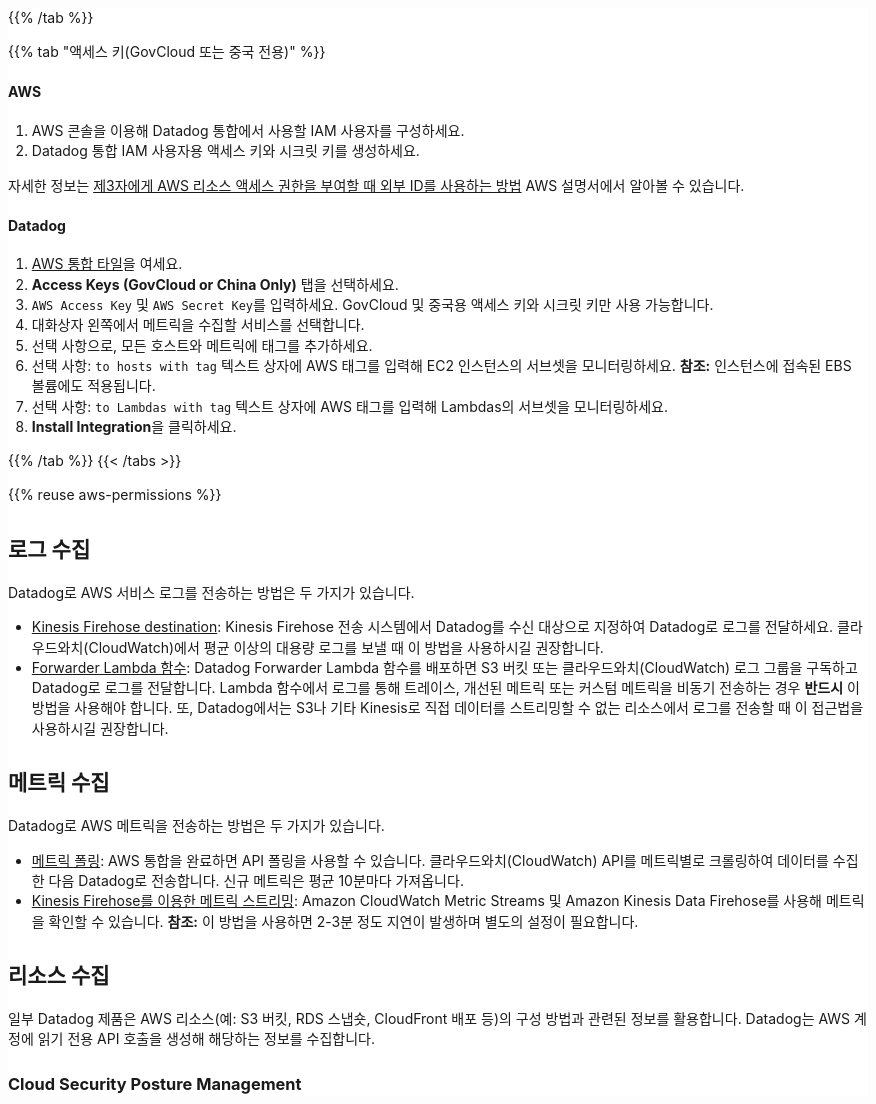 

[1]: https://docs.datadoghq.com/ko/getting_started/integrations/aws/
[2]: https://console.aws.amazon.com/iam/home#/roles
[3]: https://app.datadoghq.com/account/settings#integrations/amazon_web_services
[4]: http://docs.aws.amazon.com/IAM/latest/UserGuide/id_roles_create_for-user_externalid.html
[5]: /ko/security_platform/cspm
[6]: https://console.aws.amazon.com/iam/home#policies/arn:aws:iam::aws:policy/SecurityAudit
[7]: /ko/integrations/faq/aws-integration-with-terraform
[8]: /ko/integrations/faq/error-datadog-not-authorized-sts-assume-role/#pagetitle
[9]: https://docs.datadoghq.com/ko/integrations/amazon_web_services/#resource-collection
{{% /tab %}}

{{% tab "액세스 키(GovCloud 또는 중국 전용)" %}}

#### AWS

1. AWS 콘솔을 이용해 Datadog 통합에서 사용할 IAM 사용자를 구성하세요.
2. Datadog 통합 IAM 사용자용 액세스 키와 시크릿 키를 생성하세요.

자세한 정보는 [제3자에게 AWS 리소스 액세스 권한을 부여할 때 외부 ID를 사용하는 방법][1] AWS 설명서에서 알아볼 수 있습니다.

#### Datadog

1. [AWS 통합 타일][2]을 여세요.
2. **Access Keys (GovCloud or China Only)** 탭을 선택하세요.
3. `AWS Access Key` 및 `AWS Secret Key`를 입력하세요. GovCloud 및 중국용 액세스 키와 시크릿 키만 사용 가능합니다.
4. 대화상자 왼쪽에서 메트릭을 수집할 서비스를 선택합니다.
5. 선택 사항으로, 모든 호스트와 메트릭에 태그를 추가하세요.
6. 선택 사항: `to hosts with tag` 텍스트 상자에 AWS 태그를 입력해 EC2 인스턴스의 서브셋을 모니터링하세요. **참조:** 인스턴스에 접속된 EBS 볼륨에도 적용됩니다.
7. 선택 사항: `to Lambdas with tag` 텍스트 상자에 AWS 태그를 입력해 Lambdas의 서브셋을 모니터링하세요.
8. **Install Integration**을 클릭하세요.

[1]: https://docs.aws.amazon.com/IAM/latest/UserGuide/id_roles_create_for-user_externalid.html
[2]: https://app.datadoghq.com/account/settings#integrations/amazon_web_services
{{% /tab %}}
{{< /tabs >}}

{{% reuse aws-permissions %}}

## 로그 수집

Datadog로 AWS 서비스 로그를 전송하는 방법은 두 가지가 있습니다.

- [Kinesis Firehose destination][73]: Kinesis Firehose 전송 시스템에서 Datadog를 수신 대상으로 지정하여 Datadog로 로그를 전달하세요. 클라우드와치(CloudWatch)에서 평균 이상의 대용량 로그를 보낼 때 이 방법을 사용하시길 권장합니다.
- [Forwarder Lambda 함수][74]: Datadog Forwarder Lambda 함수를 배포하면 S3 버킷 또는 클라우드와치(CloudWatch) 로그 그룹을 구독하고 Datadog로 로그를 전달합니다. Lambda 함수에서 로그를 통해 트레이스, 개선된 메트릭 또는 커스텀 메트릭을 비동기 전송하는 경우 **반드시** 이 방법을 사용해야 합니다. 또, Datadog에서는 S3나 기타 Kinesis로 직접 데이터를 스트리밍할 수 없는 리소스에서 로그를 전송할 때 이 접근법을 사용하시길 권장합니다.

## 메트릭 수집

Datadog로 AWS 메트릭을 전송하는 방법은 두 가지가 있습니다.

- [메트릭 폴링][75]: AWS 통합을 완료하면 API 폴링을 사용할 수 있습니다. 클라우드와치(CloudWatch) API를 메트릭별로 크롤링하여 데이터를 수집한 다음 Datadog로 전송합니다. 신규 메트릭은 평균 10분마다 가져옵니다.
- [Kinesis Firehose를 이용한 메트릭 스트리밍][76]: Amazon CloudWatch Metric Streams 및 Amazon Kinesis Data Firehose를 사용해 메트릭을 확인할 수 있습니다. **참조:** 이 방법을 사용하면 2-3분 정도 지연이 발생하며 별도의 설정이 필요합니다.

## 리소스 수집

일부 Datadog 제품은 AWS 리소스(예: S3 버킷, RDS 스냅숏, CloudFront 배포 등)의 구성 방법과 관련된 정보를 활용합니다. Datadog는 AWS 계정에 읽기 전용 API 호출을 생성해 해당하는 정보를 수집합니다.

### Cloud Security Posture Management


[2]: https://docs.datadoghq.com/ko/integrations/amazon_api_gateway/
[3]: https://docs.datadoghq.com/ko/integrations/amazon_app_runner
[4]: https://docs.datadoghq.com/ko/integrations/amazon_appstream/
[5]: https://docs.datadoghq.com/ko/integrations/amazon_appsync/
[6]: https://docs.datadoghq.com/ko/integrations/amazon_athena/
[7]: https://docs.datadoghq.com/ko/integrations/amazon_auto_scaling/
[8]: https://docs.datadoghq.com/ko/integrations/amazon_billing/
[9]: https://docs.datadoghq.com/ko/integrations/amazon_cloudfront/
[10]: https://docs.datadoghq.com/ko/integrations/amazon_cloudhsm/
[11]: https://docs.datadoghq.com/ko/integrations/amazon_cloudsearch/
[12]: https://docs.datadoghq.com/ko/integrations/amazon_cloudtrail/
[13]: https://docs.datadoghq.com/ko/integrations/amazon_codebuild/
[14]: https://docs.datadoghq.com/ko/integrations/amazon_codedeploy/
[15]: https://docs.datadoghq.com/ko/integrations/amazon_cognito/
[16]: https://docs.datadoghq.com/ko/integrations/amazon_connect/
[17]: https://docs.datadoghq.com/ko/integrations/amazon_directconnect/
[18]: https://docs.datadoghq.com/ko/integrations/amazon_dms/
[19]: https://docs.datadoghq.com/ko/integrations/amazon_documentdb/
[20]: https://docs.datadoghq.com/ko/integrations/amazon_dynamodb/
[21]: https://docs.datadoghq.com/ko/integrations/amazon_ebs/
[22]: https://docs.datadoghq.com/ko/integrations/amazon_ec2/
[23]: https://docs.datadoghq.com/ko/integrations/amazon_ec2_spot/
[24]: https://docs.datadoghq.com/ko/integrations/amazon_ecs/
[25]: https://docs.datadoghq.com/ko/integrations/amazon_efs/
[26]: https://docs.datadoghq.com/ko/integrations/amazon_eks/
[27]: https://docs.datadoghq.com/ko/integrations/amazon_elastic_transcoder/
[28]: https://docs.datadoghq.com/ko/integrations/amazon_elasticache/
[29]: https://docs.datadoghq.com/ko/integrations/amazon_elasticbeanstalk/
[30]: https://docs.datadoghq.com/ko/integrations/amazon_elb/
[31]: https://docs.datadoghq.com/ko/integrations/amazon_emr/
[32]: https://docs.datadoghq.com/ko/integrations/amazon_es/
[33]: https://docs.datadoghq.com/ko/integrations/amazon_firehose/
[34]: https://docs.datadoghq.com/ko/integrations/amazon_fsx/
[35]: https://docs.datadoghq.com/ko/integrations/amazon_gamelift/
[36]: https://docs.datadoghq.com/ko/integrations/amazon_glue/
[37]: https://docs.datadoghq.com/ko/integrations/amazon_guardduty/
[38]: https://docs.datadoghq.com/ko/integrations/amazon_health/
[39]: https://docs.datadoghq.com/ko/integrations/amazon_inspector/
[40]: https://docs.datadoghq.com/ko/integrations/amazon_iot/
[41]: https://docs.datadoghq.com/ko/integrations/amazon_keyspaces/
[42]: https://docs.datadoghq.com/ko/integrations/amazon_kinesis/
[43]: https://docs.datadoghq.com/ko/integrations/amazon_kms/
[44]: https://docs.datadoghq.com/ko/integrations/amazon_lambda/
[45]: https://docs.datadoghq.com/ko/integrations/amazon_lex/
[46]: https://docs.datadoghq.com/ko/integrations/amazon_machine_learning/
[47]: https://docs.datadoghq.com/ko/integrations/amazon_mediaconnect/
[48]: https://docs.datadoghq.com/ko/integrations/amazon_mediaconvert/
[49]: https://docs.datadoghq.com/ko/integrations/amazon_mediapackage/
[50]: https://docs.datadoghq.com/ko/integrations/amazon_mediatailor/
[51]: https://docs.datadoghq.com/ko/integrations/amazon_mq/
[52]: https://docs.datadoghq.com/ko/integrations/amazon_msk/
[53]: https://docs.datadoghq.com/ko/integrations/amazon_nat_gateway/
[54]: https://docs.datadoghq.com/ko/integrations/amazon_neptune/
[55]: https://docs.datadoghq.com/ko/integrations/amazon_network_firewall/
[56]: https://docs.datadoghq.com/ko/integrations/amazon_ops_works/
[57]: https://docs.datadoghq.com/ko/integrations/amazon_polly/
[58]: https://docs.datadoghq.com/ko/integrations/amazon_rds/
[59]: https://docs.datadoghq.com/ko/integrations/amazon_redshift/
[60]: https://docs.datadoghq.com/ko/integrations/amazon_rekognition/
[61]: https://docs.datadoghq.com/ko/integrations/amazon_route53/
[62]: https://docs.datadoghq.com/ko/integrations/amazon_s3/
[63]: https://docs.datadoghq.com/ko/integrations/amazon_sagemaker/
[64]: https://docs.datadoghq.com/ko/integrations/amazon_ses/
[65]: https://docs.datadoghq.com/ko/integrations/amazon_sns/
[66]: https://docs.datadoghq.com/ko/integrations/amazon_sqs/
[67]: https://docs.datadoghq.com/ko/integrations/amazon_storage_gateway/
[68]: https://docs.datadoghq.com/ko/integrations/amazon_swf/
[69]: https://docs.datadoghq.com/ko/integrations/amazon_vpc/
[70]: https://docs.datadoghq.com/ko/integrations/amazon_waf/
[71]: https://docs.datadoghq.com/ko/integrations/amazon_workspaces/
[72]: https://docs.datadoghq.com/ko/integrations/amazon_xray/
[73]: https://docs.datadoghq.com/ko/logs/guide/send-aws-services-logs-with-the-datadog-kinesis-firehose-destination/
[74]: https://docs.datadoghq.com/ko/logs/guide/send-aws-services-logs-with-the-datadog-lambda-function/
[75]: /ko/integrations/faq/cloud-metric-delay/#aws
[76]: /ko/integrations/guide/aws-cloudwatch-metric-streams-with-kinesis-data-firehose/?
[77]: https://docs.datadoghq.com/ko/integrations/amazon_web_services/?tab=roledelegation#setup
[78]: https://console.aws.amazon.com/iam/home#policies/arn:aws:iam::aws:policy/SecurityAudit
[79]: https://app.datadoghq.com/account/settings#integrations/amazon_web_services
[80]: https://docs.aws.amazon.com/AmazonCloudWatch/latest/APIReference/API_DescribeAlarmHistory.html#API_DescribeAlarmHistory_RequestParameters
[81]: https://docs.datadoghq.com/ko/integrations/amazon_sns/#receive-sns-messages
[82]: https://github.com/DataDog/dogweb/blob/prod/integration/amazon_web_services/amazon_web_services_metadata.csv
[83]: https://docs.datadoghq.com/ko/integrations/#cat-aws
[84]: https://docs.datadoghq.com/ko/integrations/amazon_rds_proxy/
[85]: https://github.com/DataDog/dogweb/blob/prod/integration/amazon_web_services/service_checks.json
[86]: https://docs.datadoghq.com/ko/integrations/guide/aws-integration-troubleshooting/